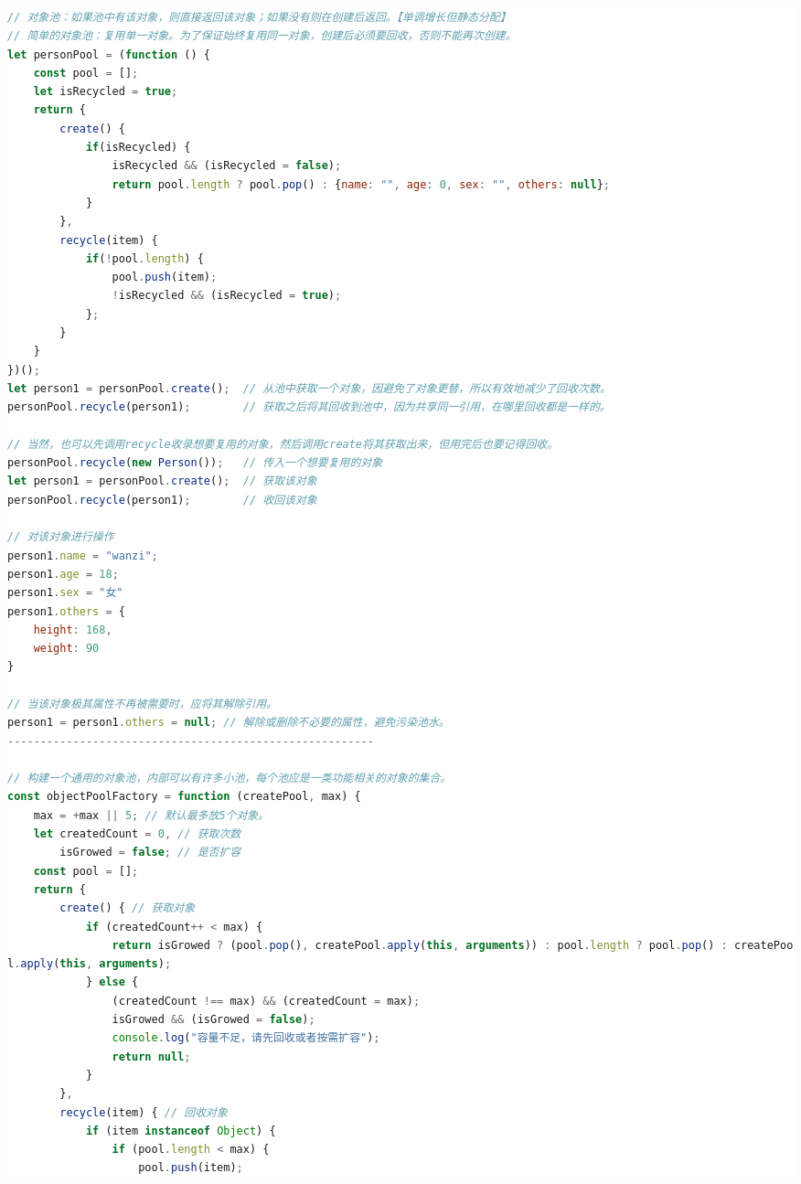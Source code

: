 ```js
// 对象池：如果池中有该对象，则直接返回该对象；如果没有则在创建后返回。【单调增长但静态分配】
// 简单的对象池：复用单一对象。为了保证始终复用同一对象，创建后必须要回收，否则不能再次创建。
let personPool = (function () {
    const pool = [];
    let isRecycled = true;
    return {
        create() {
            if(isRecycled) {
                isRecycled && (isRecycled = false);
                return pool.length ? pool.pop() : {name: "", age: 0, sex: "", others: null};
            }
        },
        recycle(item) {
            if(!pool.length) {
                pool.push(item);
                !isRecycled && (isRecycled = true);
            };
        }
    }
})();
let person1 = personPool.create(); 	// 从池中获取一个对象，因避免了对象更替，所以有效地减少了回收次数。
personPool.recycle(person1); 		// 获取之后将其回收到池中，因为共享同一引用，在哪里回收都是一样的。

// 当然，也可以先调用recycle收录想要复用的对象，然后调用create将其获取出来，但用完后也要记得回收。
personPool.recycle(new Person()); 	// 传入一个想要复用的对象
let person1 = personPool.create(); 	// 获取该对象
personPool.recycle(person1); 		// 收回该对象

// 对该对象进行操作
person1.name = "wanzi";
person1.age = 18;
person1.sex = "女"
person1.others = {
    height: 168,
    weight: 90
}

// 当该对象极其属性不再被需要时，应将其解除引用。
person1 = person1.others = null; // 解除或删除不必要的属性，避免污染池水。
--------------------------------------------------------

// 构建一个通用的对象池，内部可以有许多小池，每个池应是一类功能相关的对象的集合。
const objectPoolFactory = function (createPool, max) {
    max = +max || 5; // 默认最多放5个对象。
    let createdCount = 0, // 获取次数
        isGrowed = false; // 是否扩容
    const pool = [];
    return {
        create() { // 获取对象
            if (createdCount++ < max) {
                return isGrowed ? (pool.pop(), createPool.apply(this, arguments)) : pool.length ? pool.pop() : createPool.apply(this, arguments);
            } else {
                (createdCount !== max) && (createdCount = max);
                isGrowed && (isGrowed = false);
                console.log("容量不足，请先回收或者按需扩容");
                return null;
            }
        },
        recycle(item) { // 回收对象
            if (item instanceof Object) {
                if (pool.length < max) {
                    pool.push(item);
```